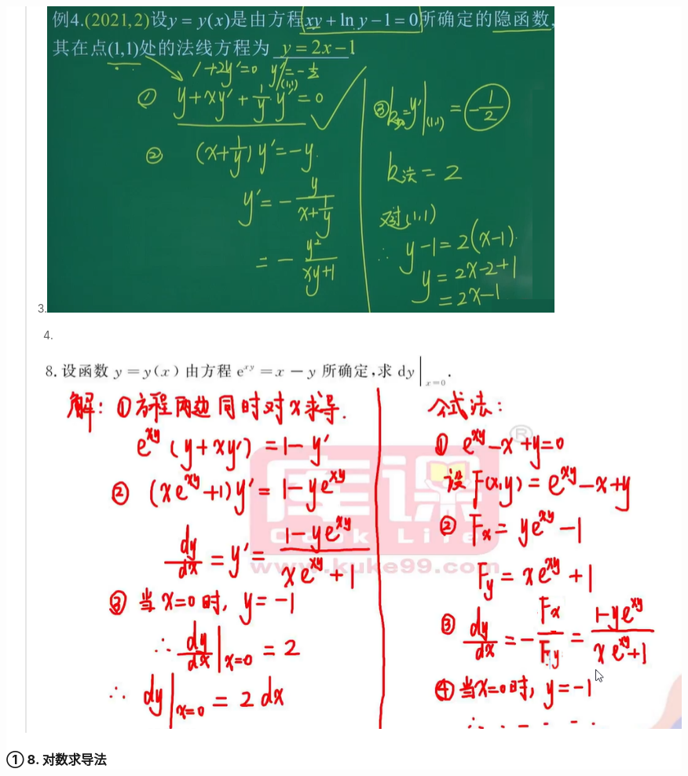 > 3.<img src="../MDImg/升本/高数/高数精讲课/Ⅱ.一元函数微分学/Ⅱ.一.7.2-3eg.png" alt="img" style="zoom:100%;" />
>
> 4.
>  <img src="../MDImg/升本/高数/高数精讲课/Ⅱ.一元函数微分学/Ⅱ.一.7.2-5eg.png" alt="img" style="zoom:100%;" /> 

### ① 8. 对数求导法
